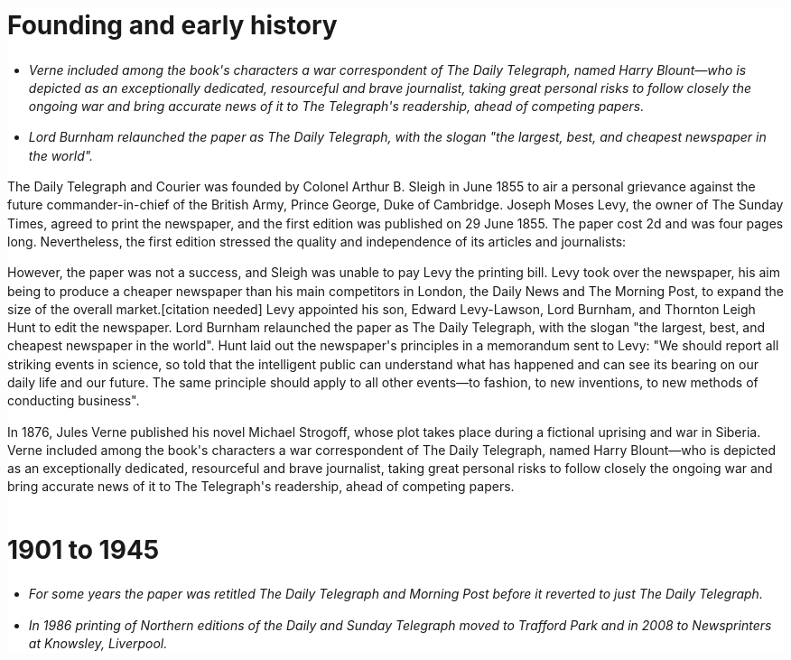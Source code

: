 Founding and early history
==========================

-   *Verne included among the book's characters a war correspondent of
    The Daily Telegraph, named Harry Blount—who is depicted as an
    exceptionally dedicated, resourceful and brave journalist, taking
    great personal risks to follow closely the ongoing war and bring
    accurate news of it to The Telegraph's readership, ahead of
    competing papers.*

-   *Lord Burnham relaunched the paper as The Daily Telegraph, with the
    slogan "the largest, best, and cheapest newspaper in the world".*

The Daily Telegraph and Courier was founded by Colonel Arthur B. Sleigh
in June 1855 to air a personal grievance against the future
commander-in-chief of the British Army, Prince George, Duke of
Cambridge. Joseph Moses Levy, the owner of The Sunday Times, agreed to
print the newspaper, and the first edition was published on 29 June
1855. The paper cost 2d and was four pages long. Nevertheless, the first
edition stressed the quality and independence of its articles and
journalists:

However, the paper was not a success, and Sleigh was unable to pay Levy
the printing bill. Levy took over the newspaper, his aim being to
produce a cheaper newspaper than his main competitors in London, the
Daily News and The Morning Post, to expand the size of the overall
market.\[citation needed\] Levy appointed his son, Edward Levy-Lawson,
Lord Burnham, and Thornton Leigh Hunt to edit the newspaper. Lord
Burnham relaunched the paper as The Daily Telegraph, with the slogan
"the largest, best, and cheapest newspaper in the world". Hunt laid out
the newspaper's principles in a memorandum sent to Levy: "We should
report all striking events in science, so told that the intelligent
public can understand what has happened and can see its bearing on our
daily life and our future. The same principle should apply to all other
events—to fashion, to new inventions, to new methods of conducting
business".

In 1876, Jules Verne published his novel Michael Strogoff, whose plot
takes place during a fictional uprising and war in Siberia. Verne
included among the book's characters a war correspondent of The Daily
Telegraph, named Harry Blount—who is depicted as an exceptionally
dedicated, resourceful and brave journalist, taking great personal risks
to follow closely the ongoing war and bring accurate news of it to The
Telegraph's readership, ahead of competing papers.

1901 to 1945
============

-   *For some years the paper was retitled The Daily Telegraph and
    Morning Post before it reverted to just The Daily Telegraph.*

-   *In 1986 printing of Northern editions of the Daily and Sunday
    Telegraph moved to Trafford Park and in 2008 to Newsprinters at
    Knowsley, Liverpool.*
